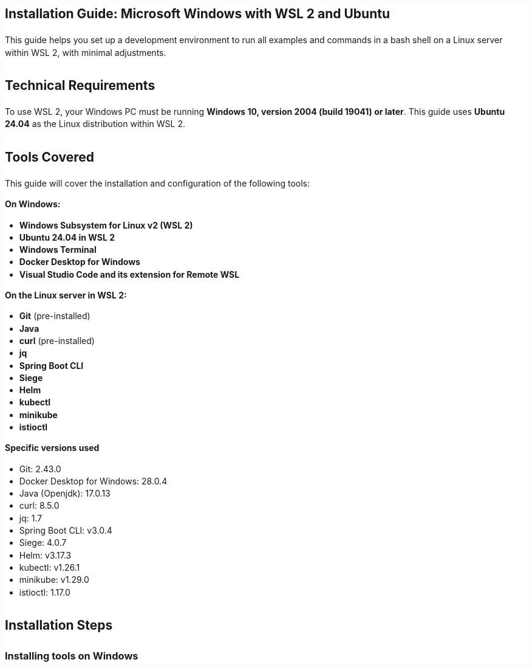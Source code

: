 ## Installation Guide: Microsoft Windows with WSL 2 and Ubuntu

This guide helps you set up a development environment to run all examples and commands in a bash shell on a Linux server within WSL 2, with minimal adjustments.

## Technical Requirements

To use WSL 2, your Windows PC must be running **Windows 10, version 2004 (build 19041) or later**. This guide uses **Ubuntu 24.04** as the Linux distribution within WSL 2.

## Tools Covered

This guide will cover the installation and configuration of the following tools:

**On Windows:**
*   **Windows Subsystem for Linux v2 (WSL 2)**
*   **Ubuntu 24.04 in WSL 2**
*   **Windows Terminal**
*   **Docker Desktop for Windows**
*   **Visual Studio Code and its extension for Remote WSL**

**On the Linux server in WSL 2:**
*   **Git** (pre-installed)
*   **Java**
*   **curl** (pre-installed)
*   **jq**
*   **Spring Boot CLI**
*   **Siege**
*   **Helm**
*   **kubectl**
*   **minikube**
*   **istioctl**

**Specific versions used**
*   Git: 2.43.0
*   Docker Desktop for Windows: 28.0.4
*   Java (Openjdk): 17.0.13
*   curl: 8.5.0
*   jq: 1.7
*   Spring Boot CLI: v3.0.4
*   Siege: 4.0.7
*   Helm: v3.17.3
*   kubectl: v1.26.1
*   minikube: v1.29.0
*   istioctl: 1.17.0

## Installation Steps

### Installing tools on Windows
